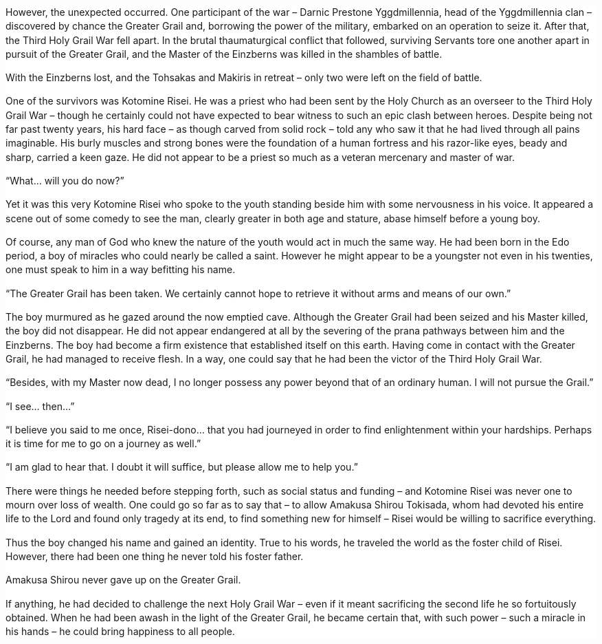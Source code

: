 However, the unexpected occurred. One participant of the war – Darnic Prestone Yggdmillennia, head of the Yggdmillennia clan – discovered by chance the Greater Grail and, borrowing the power of the military, embarked on an operation to seize it. After that, the Third Holy Grail War fell apart. In the brutal thaumaturgical conflict that followed, surviving Servants tore one another apart in pursuit of the Greater Grail, and the Master of the Einzberns was killed in the shambles of battle.

With the Einzberns lost, and the Tohsakas and Makiris in retreat – only two were left on the field of battle.

One of the survivors was Kotomine Risei. He was a priest who had been sent by the Holy Church as an overseer to the Third Holy Grail War – though he certainly could not have expected to bear witness to such an epic clash between heroes. Despite being not far past twenty years, his hard face – as though carved from solid rock – told any who saw it that he had lived through all pains imaginable. His burly muscles and strong bones were the foundation of a human fortress and his razor-like eyes, beady and sharp, carried a keen gaze. He did not appear to be a priest so much as a veteran mercenary and master of war.

“What… will you do now?”

Yet it was this very Kotomine Risei who spoke to the youth standing beside him with some nervousness in his voice. It appeared a scene out of some comedy to see the man, clearly greater in both age and stature, abase himself before a young boy.

Of course, any man of God who knew the nature of the youth would act in much the same way. He had been born in the Edo period, a boy of miracles who could nearly be called a saint. However he might appear to be a youngster not even in his twenties, one must speak to him in a way befitting his name.

“The Greater Grail has been taken. We certainly cannot hope to retrieve it without arms and means of our own.”

The boy murmured as he gazed around the now emptied cave. Although the Greater Grail had been seized and his Master killed, the boy did not disappear. He did not appear endangered at all by the severing of the prana pathways between him and the Einzberns. The boy had become a firm existence that established itself on this earth. Having come in contact with the Greater Grail, he had managed to receive flesh. In a way, one could say that he had been the victor of the Third Holy Grail War.

“Besides, with my Master now dead, I no longer possess any power beyond that of an ordinary human. I will not pursue the Grail.”

“I see… then…”

“I believe you said to me once, Risei-dono… that you had journeyed in order to find enlightenment within your hardships. Perhaps it is time for me to go on a journey as well.”

“I am glad to hear that. I doubt it will suffice, but please allow me to help you.”

There were things he needed before stepping forth, such as social status and funding – and Kotomine Risei was never one to mourn over loss of wealth. One could go so far as to say that – to allow Amakusa Shirou Tokisada, whom had devoted his entire life to the Lord and found only tragedy at its end, to find something new for himself – Risei would be willing to sacrifice everything.

Thus the boy changed his name and gained an identity. True to his words, he traveled the world as the foster child of Risei. However, there had been one thing he never told his foster father.

Amakusa Shirou never gave up on the Greater Grail.

If anything, he had decided to challenge the next Holy Grail War – even if it meant sacrificing the second life he so fortuitously obtained. When he had been awash in the light of the Greater Grail, he became certain that, with such power – such a miracle in his hands – he could bring happiness to all people.
